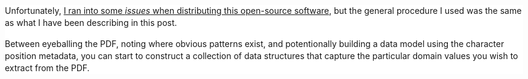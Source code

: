 Unfortunately, [I ran into some *issues* when distributing this open-source software](https://www.thoroughbreddailynews.com/getting-from-cease-and-desist-to-come-work-with-us/), but the general procedure I used was the same as what I have been describing in this post.

Between eyeballing the PDF, noting where obvious patterns exist, and potentionally building a data model using the character position metadata, you can start to construct a collection of data structures that capture the particular domain values you wish to extract from the PDF.